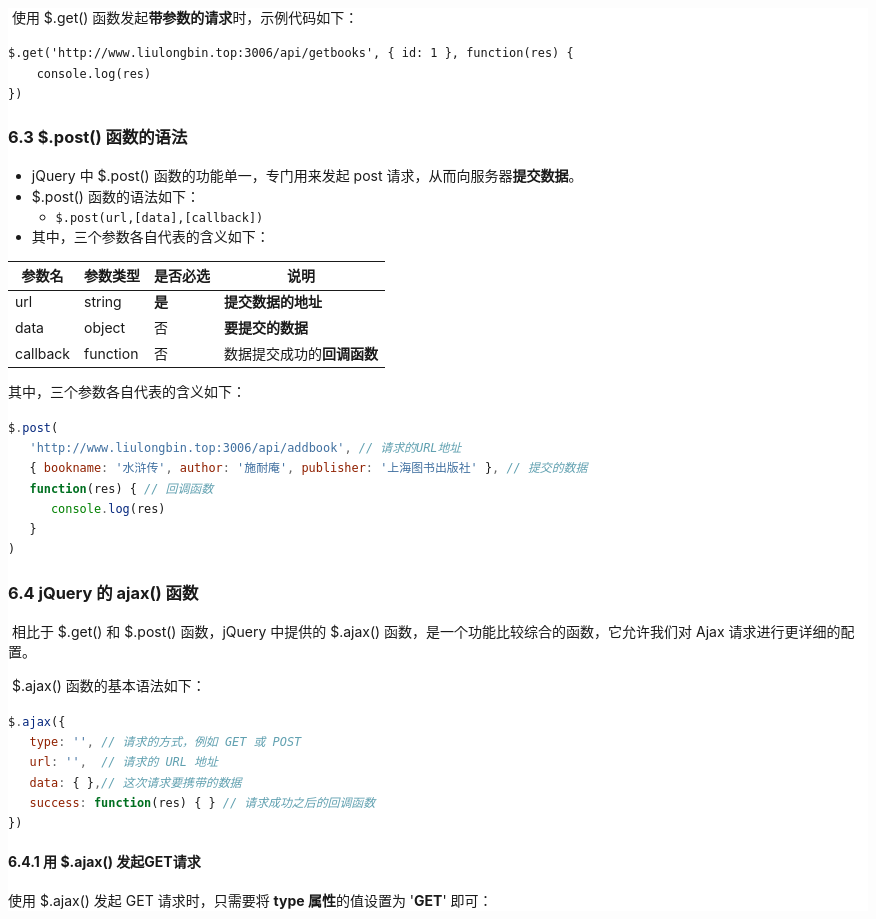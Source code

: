 ​		使用 $.get() 函数发起**带参数的请求**时，示例代码如下：

```JS
$.get('http://www.liulongbin.top:3006/api/getbooks', { id: 1 }, function(res) {
    console.log(res)
})
```



### 6.3 $.post() 函数的语法

* jQuery 中 $.post() 函数的功能单一，专门用来发起 post 请求，从而向服务器**提交数据**。
* $.post() 函数的语法如下：
  * `$.post(url,[data],[callback])`
* 其中，三个参数各自代表的含义如下：

| 参数名   | 参数类型 | 是否必选 | 说明                       |
| -------- | -------- | -------- | -------------------------- |
| url      | string   | **是**   | **提交数据的地址**         |
| data     | object   | 否       | **要提交的数据**           |
| callback | function | 否       | 数据提交成功的**回调函数** |

其中，三个参数各自代表的含义如下：

```js
$.post(
   'http://www.liulongbin.top:3006/api/addbook', // 请求的URL地址
   { bookname: '水浒传', author: '施耐庵', publisher: '上海图书出版社' }, // 提交的数据
   function(res) { // 回调函数
      console.log(res)
   }
)
```



### 6.4 jQuery 的 ajax() 函数

​		相比于 $.get() 和 $.post() 函数，jQuery 中提供的 $.ajax() 函数，是一个功能比较综合的函数，它允许我们对 Ajax 请求进行更详细的配置。

​		$.ajax() 函数的基本语法如下：

```js
$.ajax({
   type: '', // 请求的方式，例如 GET 或 POST
   url: '',  // 请求的 URL 地址
   data: { },// 这次请求要携带的数据
   success: function(res) { } // 请求成功之后的回调函数
})
```



#### 6.4.1 用 $.ajax() 发起GET请求

使用 $.ajax() 发起 GET 请求时，只需要将 **type 属性**的值设置为 '**GET**' 即可：

